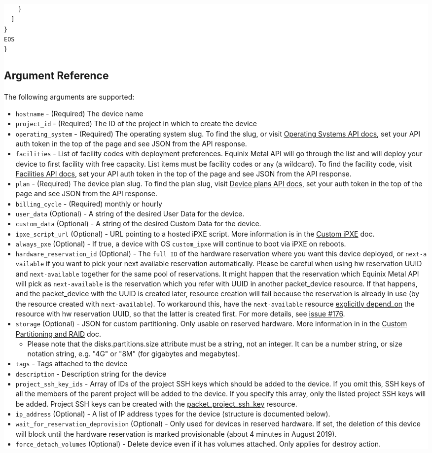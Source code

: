 ```hcl
    }
  ]
}
EOS
}
```

## Argument Reference

The following arguments are supported:

* `hostname` - (Required) The device name
* `project_id` - (Required) The ID of the project in which to create the device
* `operating_system` - (Required) The operating system slug. To find the slug, or visit [Operating Systems API docs](https://metal.equinix.com/developers/api/operatingsystems), set your API auth token in the top of the page and see JSON from the API response.
* `facilities` - List of facility codes with deployment preferences. Equinix Metal API will go through the list and will deploy your device to first facility with free capacity. List items must be facility codes or `any` (a wildcard). To find the facility code, visit [Facilities API docs](https://metal.equinix.com/developers/api/facilities/), set your API auth token in the top of the page and see JSON from the API response.
* `plan` - (Required) The device plan slug. To find the plan slug, visit [Device plans API docs](https://metal.equinix.com/developers/api/plans), set your auth token in the top of the page and see JSON from the API response.
* `billing_cycle` - (Required) monthly or hourly
* `user_data` (Optional) - A string of the desired User Data for the device.
* `custom_data` (Optional) - A string of the desired Custom Data for the device.
* `ipxe_script_url` (Optional) - URL pointing to a hosted iPXE script. More
  information is in the
  [Custom iPXE](https://metal.equinix.com/developers/docs/servers/custom-ipxe/)
  doc.
* `always_pxe` (Optional) - If true, a device with OS `custom_ipxe` will
  continue to boot via iPXE on reboots.
* `hardware_reservation_id` (Optional) - The `full ID` of the hardware reservation where you want this device deployed, or `next-available` if you want to pick your next available reservation automatically.
  Please be careful when using hw reservation UUID and `next-available` together for the same pool of reservations. It might happen that the reservation which Equinix Metal API will pick as `next-available` is the reservation which you refer with UUID in another packet_device resource. If that happens, and the packet_device with the UUID is created later, resource creation will fail because the reservation is already in use (by the resource created with `next-available`). To workaround this, have the `next-available` resource  [explicitly depend_on](https://learn.hashicorp.com/terraform/getting-started/dependencies.html#implicit-and-explicit-dependencies) the resource with hw reservation UUID, so that the latter is created first. For more details, see [issue #176](https://github.com/packethost/terraform-provider-packet/issues/176).
* `storage` (Optional) - JSON for custom partitioning. Only usable on reserved hardware. More information in in the [Custom Partitioning and RAID](https://metal.equinix.com/developers/docs/servers/custom-partitioning-raid/) doc.
  * Please note that the disks.partitions.size attribute must be a string, not an integer. It can be a number string, or size notation string, e.g. "4G" or "8M" (for gigabytes and megabytes).
* `tags` - Tags attached to the device
* `description` - Description string for the device
* `project_ssh_key_ids` - Array of IDs of the project SSH keys which should be added to the device. If you omit this, SSH keys of all the members of the parent project will be added to the device. If you specify this array, only the listed project SSH keys will be added. Project SSH keys can be created with the [packet_project_ssh_key](project_ssh_key.md) resource.
* `ip_address` (Optional) - A list of IP address types for the device (structure is documented below).
* `wait_for_reservation_deprovision` (Optional) - Only used for devices in reserved hardware. If set, the deletion of this device will block until the hardware reservation is marked provisionable (about 4 minutes in August 2019).
* `force_detach_volumes` (Optional) - Delete device even if it has volumes attached. Only applies for destroy action.
